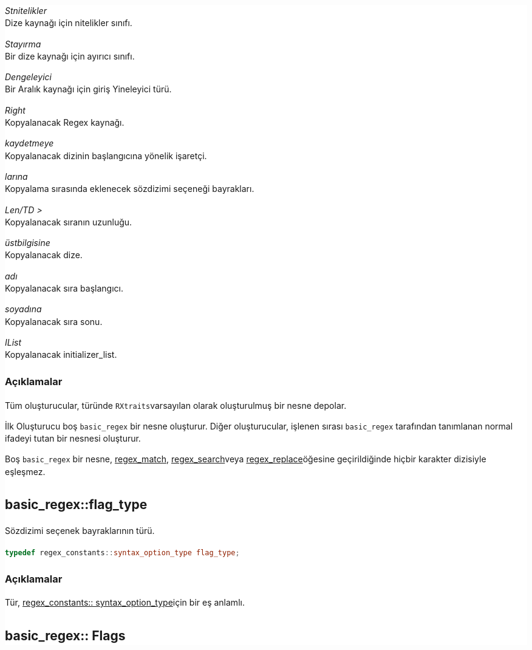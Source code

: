 *Stnitelikler*\
Dize kaynağı için nitelikler sınıfı.

*Stayırma*\
Bir dize kaynağı için ayırıcı sınıfı.

*Dengeleyici*\
Bir Aralık kaynağı için giriş Yineleyici türü.

*Right*\
Kopyalanacak Regex kaynağı.

*kaydetmeye*\
Kopyalanacak dizinin başlangıcına yönelik işaretçi.

*larına*\
Kopyalama sırasında eklenecek sözdizimi seçeneği bayrakları.

*Len/TD >* \
Kopyalanacak sıranın uzunluğu.

*üstbilgisine*\
Kopyalanacak dize.

*adı*\
Kopyalanacak sıra başlangıcı.

*soyadına*\
Kopyalanacak sıra sonu.

*IList*\
Kopyalanacak initializer_list.

### <a name="remarks"></a>Açıklamalar

Tüm oluşturucular, türünde `RXtraits`varsayılan olarak oluşturulmuş bir nesne depolar.

İlk Oluşturucu boş `basic_regex` bir nesne oluşturur. Diğer oluşturucular, işlenen sırası `basic_regex` tarafından tanımlanan normal ifadeyi tutan bir nesnesi oluşturur.

Boş `basic_regex` bir nesne, [regex_match](../standard-library/regex-functions.md#regex_match), [regex_search](../standard-library/regex-functions.md#regex_search)veya [regex_replace](../standard-library/regex-functions.md#regex_replace)öğesine geçirildiğinde hiçbir karakter dizisiyle eşleşmez.

## <a name="flag_type"></a>basic_regex::flag_type

Sözdizimi seçenek bayraklarının türü.

```cpp
typedef regex_constants::syntax_option_type flag_type;
```

### <a name="remarks"></a>Açıklamalar

Tür, [regex_constants:: syntax_option_type](../standard-library/regex-constants-class.md#syntax_option_type)için bir eş anlamlı.

## <a name="flags"></a>basic_regex:: Flags
